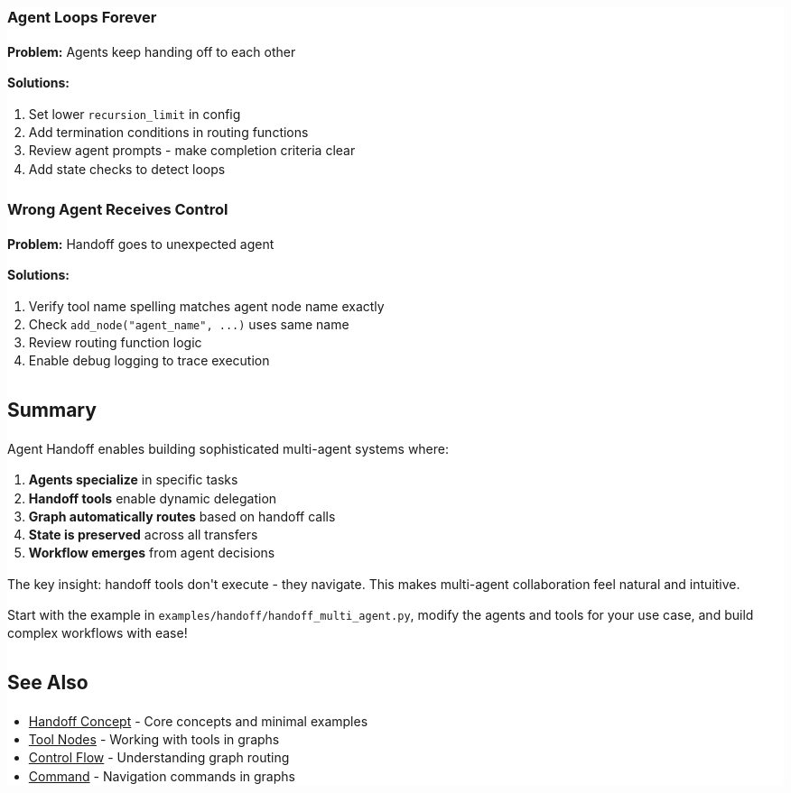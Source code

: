 ### Agent Loops Forever

**Problem:** Agents keep handing off to each other

**Solutions:**
1. Set lower `recursion_limit` in config
2. Add termination conditions in routing functions
3. Review agent prompts - make completion criteria clear
4. Add state checks to detect loops

### Wrong Agent Receives Control

**Problem:** Handoff goes to unexpected agent

**Solutions:**
1. Verify tool name spelling matches agent node name exactly
2. Check `add_node("agent_name", ...)` uses same name
3. Review routing function logic
4. Enable debug logging to trace execution

## Summary

Agent Handoff enables building sophisticated multi-agent systems where:

1. **Agents specialize** in specific tasks
2. **Handoff tools** enable dynamic delegation
3. **Graph automatically routes** based on handoff calls
4. **State is preserved** across all transfers
5. **Workflow emerges** from agent decisions

The key insight: handoff tools don't execute - they navigate. This makes multi-agent collaboration feel natural and intuitive.

Start with the example in `examples/handoff/handoff_multi_agent.py`, modify the agents and tools for your use case, and build complex workflows with ease!

## See Also

- [Handoff Concept](../Concept/handoff.md) - Core concepts and minimal examples
- [Tool Nodes](../Concept/graph/tools.md) - Working with tools in graphs
- [Control Flow](../Concept/graph/control_flow.md) - Understanding graph routing
- [Command](../Concept/Command.md) - Navigation commands in graphs